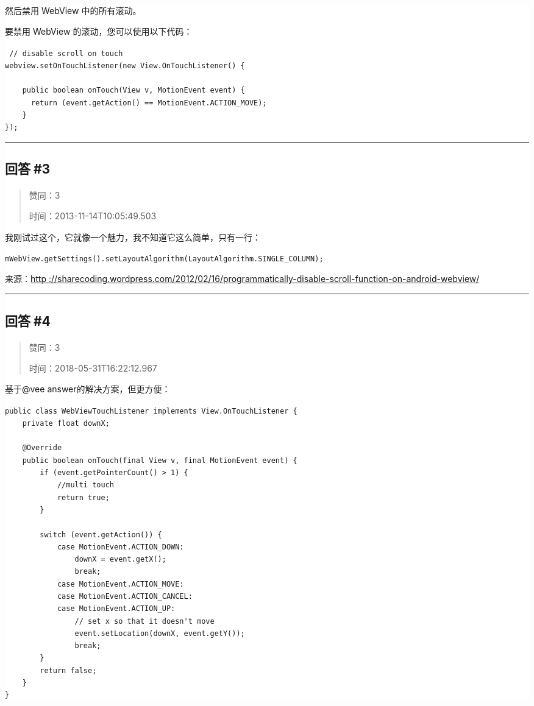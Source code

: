 然后禁用 WebView 中的所有滚动。

要禁用 WebView 的滚动，您可以使用以下代码：

```
 // disable scroll on touch
webview.setOnTouchListener(new View.OnTouchListener() {

    public boolean onTouch(View v, MotionEvent event) {
      return (event.getAction() == MotionEvent.ACTION_MOVE);
    }
}); 
```

* * *

## 回答 #3

> 赞同：3
> 
> 时间：2013-11-14T10:05:49.503

我刚试过这个，它就像一个魅力，我不知道它这么简单，只有一行：

```
mWebView.getSettings().setLayoutAlgorithm(LayoutAlgorithm.SINGLE_COLUMN); 
```

来源：[http ://sharecoding.wordpress.com/2012/02/16/programmatically-disable-scroll-function-on-android-webview/](http://sharecoding.wordpress.com/2012/02/16/programmatically-disable-scroll-function-on-android-webview/)

* * *

## 回答 #4

> 赞同：3
> 
> 时间：2018-05-31T16:22:12.967

基于@vee answer的解决方案，但更方便：

```
public class WebViewTouchListener implements View.OnTouchListener {
    private float downX;

    @Override
    public boolean onTouch(final View v, final MotionEvent event) {
        if (event.getPointerCount() > 1) {
            //multi touch
            return true;
        }

        switch (event.getAction()) {
            case MotionEvent.ACTION_DOWN:
                downX = event.getX();
                break;
            case MotionEvent.ACTION_MOVE:
            case MotionEvent.ACTION_CANCEL:
            case MotionEvent.ACTION_UP:
                // set x so that it doesn't move
                event.setLocation(downX, event.getY());
                break;
        }
        return false;
    }
} 
```
